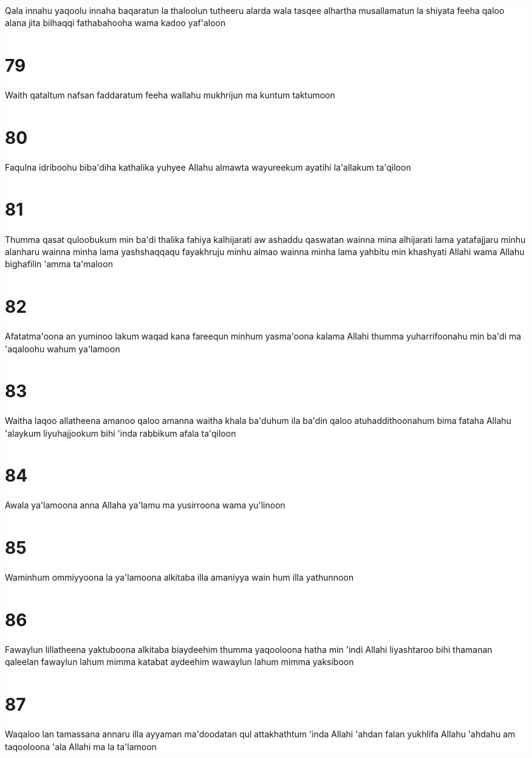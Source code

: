 Qala innahu yaqoolu innaha baqaratun la thaloolun tutheeru alarda wala tasqee alhartha musallamatun la shiyata feeha qaloo alana jita bilhaqqi fathabahooha wama kadoo yaf'aloon

# 79

Waith qataltum nafsan faddaratum feeha wallahu mukhrijun ma kuntum taktumoon

# 80

Faqulna idriboohu biba'diha kathalika yuhyee Allahu almawta wayureekum ayatihi la'allakum ta'qiloon

# 81

Thumma qasat quloobukum min ba'di thalika fahiya kalhijarati aw ashaddu qaswatan wainna mina alhijarati lama yatafajjaru minhu alanharu wainna minha lama yashshaqqaqu fayakhruju minhu almao wainna minha lama yahbitu min khashyati Allahi wama Allahu bighafilin 'amma ta'maloon

# 82

Afatatma'oona an yuminoo lakum waqad kana fareequn minhum yasma'oona kalama Allahi thumma yuharrifoonahu min ba'di ma 'aqaloohu wahum ya'lamoon

# 83

Waitha laqoo allatheena amanoo qaloo amanna waitha khala ba'duhum ila ba'din qaloo atuhaddithoonahum bima fataha Allahu 'alaykum liyuhajjookum bihi 'inda rabbikum afala ta'qiloon

# 84

Awala ya'lamoona anna Allaha ya'lamu ma yusirroona wama yu'linoon

# 85

Waminhum ommiyyoona la ya'lamoona alkitaba illa amaniyya wain hum illa yathunnoon

# 86

Fawaylun lillatheena yaktuboona alkitaba biaydeehim thumma yaqooloona hatha min 'indi Allahi liyashtaroo bihi thamanan qaleelan fawaylun lahum mimma katabat aydeehim wawaylun lahum mimma yaksiboon

# 87

Waqaloo lan tamassana annaru illa ayyaman ma'doodatan qul attakhathtum 'inda Allahi 'ahdan falan yukhlifa Allahu 'ahdahu am taqooloona 'ala Allahi ma la ta'lamoon
